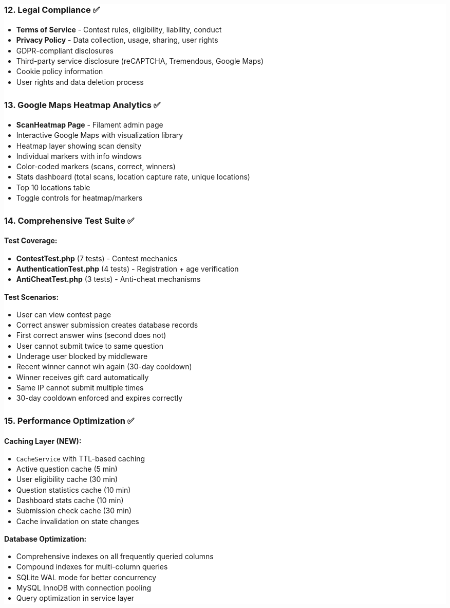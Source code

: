 ### 12. Legal Compliance ✅
- **Terms of Service** - Contest rules, eligibility, liability, conduct
- **Privacy Policy** - Data collection, usage, sharing, user rights
- GDPR-compliant disclosures
- Third-party service disclosure (reCAPTCHA, Tremendous, Google Maps)
- Cookie policy information
- User rights and data deletion process

### 13. Google Maps Heatmap Analytics ✅
- **ScanHeatmap Page** - Filament admin page
- Interactive Google Maps with visualization library
- Heatmap layer showing scan density
- Individual markers with info windows
- Color-coded markers (scans, correct, winners)
- Stats dashboard (total scans, location capture rate, unique locations)
- Top 10 locations table
- Toggle controls for heatmap/markers

### 14. Comprehensive Test Suite ✅
**Test Coverage:**
- **ContestTest.php** (7 tests) - Contest mechanics
- **AuthenticationTest.php** (4 tests) - Registration + age verification
- **AntiCheatTest.php** (3 tests) - Anti-cheat mechanisms

**Test Scenarios:**
- User can view contest page
- Correct answer submission creates database records
- First correct answer wins (second does not)
- User cannot submit twice to same question
- Underage user blocked by middleware
- Recent winner cannot win again (30-day cooldown)
- Winner receives gift card automatically
- Same IP cannot submit multiple times
- 30-day cooldown enforced and expires correctly

### 15. Performance Optimization ✅
**Caching Layer (NEW):**
- `CacheService` with TTL-based caching
- Active question cache (5 min)
- User eligibility cache (30 min)
- Question statistics cache (10 min)
- Dashboard stats cache (10 min)
- Submission check cache (30 min)
- Cache invalidation on state changes

**Database Optimization:**
- Comprehensive indexes on all frequently queried columns
- Compound indexes for multi-column queries
- SQLite WAL mode for better concurrency
- MySQL InnoDB with connection pooling
- Query optimization in service layer
